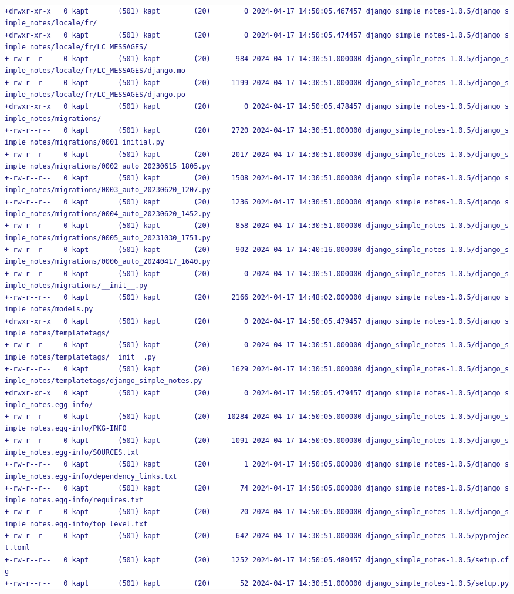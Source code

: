 ```diff
+drwxr-xr-x   0 kapt       (501) kapt        (20)        0 2024-04-17 14:50:05.467457 django_simple_notes-1.0.5/django_simple_notes/locale/fr/
+drwxr-xr-x   0 kapt       (501) kapt        (20)        0 2024-04-17 14:50:05.474457 django_simple_notes-1.0.5/django_simple_notes/locale/fr/LC_MESSAGES/
+-rw-r--r--   0 kapt       (501) kapt        (20)      984 2024-04-17 14:30:51.000000 django_simple_notes-1.0.5/django_simple_notes/locale/fr/LC_MESSAGES/django.mo
+-rw-r--r--   0 kapt       (501) kapt        (20)     1199 2024-04-17 14:30:51.000000 django_simple_notes-1.0.5/django_simple_notes/locale/fr/LC_MESSAGES/django.po
+drwxr-xr-x   0 kapt       (501) kapt        (20)        0 2024-04-17 14:50:05.478457 django_simple_notes-1.0.5/django_simple_notes/migrations/
+-rw-r--r--   0 kapt       (501) kapt        (20)     2720 2024-04-17 14:30:51.000000 django_simple_notes-1.0.5/django_simple_notes/migrations/0001_initial.py
+-rw-r--r--   0 kapt       (501) kapt        (20)     2017 2024-04-17 14:30:51.000000 django_simple_notes-1.0.5/django_simple_notes/migrations/0002_auto_20230615_1805.py
+-rw-r--r--   0 kapt       (501) kapt        (20)     1508 2024-04-17 14:30:51.000000 django_simple_notes-1.0.5/django_simple_notes/migrations/0003_auto_20230620_1207.py
+-rw-r--r--   0 kapt       (501) kapt        (20)     1236 2024-04-17 14:30:51.000000 django_simple_notes-1.0.5/django_simple_notes/migrations/0004_auto_20230620_1452.py
+-rw-r--r--   0 kapt       (501) kapt        (20)      858 2024-04-17 14:30:51.000000 django_simple_notes-1.0.5/django_simple_notes/migrations/0005_auto_20231030_1751.py
+-rw-r--r--   0 kapt       (501) kapt        (20)      902 2024-04-17 14:40:16.000000 django_simple_notes-1.0.5/django_simple_notes/migrations/0006_auto_20240417_1640.py
+-rw-r--r--   0 kapt       (501) kapt        (20)        0 2024-04-17 14:30:51.000000 django_simple_notes-1.0.5/django_simple_notes/migrations/__init__.py
+-rw-r--r--   0 kapt       (501) kapt        (20)     2166 2024-04-17 14:48:02.000000 django_simple_notes-1.0.5/django_simple_notes/models.py
+drwxr-xr-x   0 kapt       (501) kapt        (20)        0 2024-04-17 14:50:05.479457 django_simple_notes-1.0.5/django_simple_notes/templatetags/
+-rw-r--r--   0 kapt       (501) kapt        (20)        0 2024-04-17 14:30:51.000000 django_simple_notes-1.0.5/django_simple_notes/templatetags/__init__.py
+-rw-r--r--   0 kapt       (501) kapt        (20)     1629 2024-04-17 14:30:51.000000 django_simple_notes-1.0.5/django_simple_notes/templatetags/django_simple_notes.py
+drwxr-xr-x   0 kapt       (501) kapt        (20)        0 2024-04-17 14:50:05.479457 django_simple_notes-1.0.5/django_simple_notes.egg-info/
+-rw-r--r--   0 kapt       (501) kapt        (20)    10284 2024-04-17 14:50:05.000000 django_simple_notes-1.0.5/django_simple_notes.egg-info/PKG-INFO
+-rw-r--r--   0 kapt       (501) kapt        (20)     1091 2024-04-17 14:50:05.000000 django_simple_notes-1.0.5/django_simple_notes.egg-info/SOURCES.txt
+-rw-r--r--   0 kapt       (501) kapt        (20)        1 2024-04-17 14:50:05.000000 django_simple_notes-1.0.5/django_simple_notes.egg-info/dependency_links.txt
+-rw-r--r--   0 kapt       (501) kapt        (20)       74 2024-04-17 14:50:05.000000 django_simple_notes-1.0.5/django_simple_notes.egg-info/requires.txt
+-rw-r--r--   0 kapt       (501) kapt        (20)       20 2024-04-17 14:50:05.000000 django_simple_notes-1.0.5/django_simple_notes.egg-info/top_level.txt
+-rw-r--r--   0 kapt       (501) kapt        (20)      642 2024-04-17 14:30:51.000000 django_simple_notes-1.0.5/pyproject.toml
+-rw-r--r--   0 kapt       (501) kapt        (20)     1252 2024-04-17 14:50:05.480457 django_simple_notes-1.0.5/setup.cfg
+-rw-r--r--   0 kapt       (501) kapt        (20)       52 2024-04-17 14:30:51.000000 django_simple_notes-1.0.5/setup.py
```

